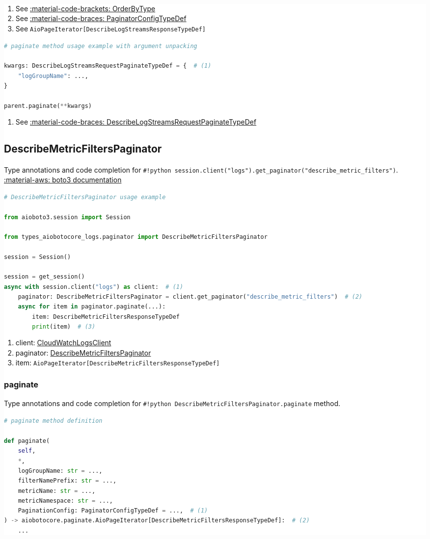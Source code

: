 1. See [:material-code-brackets: OrderByType](./literals.md#orderbytype)
2. See [:material-code-braces: PaginatorConfigTypeDef](./type_defs.md#paginatorconfigtypedef)
3. See `AioPageIterator[DescribeLogStreamsResponseTypeDef]`


```python
# paginate method usage example with argument unpacking

kwargs: DescribeLogStreamsRequestPaginateTypeDef = {  # (1)
    "logGroupName": ...,
}

parent.paginate(**kwargs)
```

1. See [:material-code-braces: DescribeLogStreamsRequestPaginateTypeDef](./type_defs.md#describelogstreamsrequestpaginatetypedef)
## DescribeMetricFiltersPaginator

Type annotations and code completion for `#!python session.client("logs").get_paginator("describe_metric_filters")`.
[:material-aws: boto3 documentation](https://boto3.amazonaws.com/v1/documentation/api/latest/reference/services/logs/paginator/DescribeMetricFilters.html#CloudWatchLogs.Paginator.DescribeMetricFilters)

```python
# DescribeMetricFiltersPaginator usage example

from aioboto3.session import Session

from types_aiobotocore_logs.paginator import DescribeMetricFiltersPaginator

session = Session()

session = get_session()
async with session.client("logs") as client:  # (1)
    paginator: DescribeMetricFiltersPaginator = client.get_paginator("describe_metric_filters")  # (2)
    async for item in paginator.paginate(...):
        item: DescribeMetricFiltersResponseTypeDef
        print(item)  # (3)
```

1. client: [CloudWatchLogsClient](./client.md)
2. paginator: [DescribeMetricFiltersPaginator](./paginators.md#describemetricfilterspaginator)
3. item: `AioPageIterator[DescribeMetricFiltersResponseTypeDef]`


### paginate

Type annotations and code completion for `#!python DescribeMetricFiltersPaginator.paginate` method.

```python
# paginate method definition

def paginate(
    self,
    *,
    logGroupName: str = ...,
    filterNamePrefix: str = ...,
    metricName: str = ...,
    metricNamespace: str = ...,
    PaginationConfig: PaginatorConfigTypeDef = ...,  # (1)
) -> aiobotocore.paginate.AioPageIterator[DescribeMetricFiltersResponseTypeDef]:  # (2)
    ...
```
